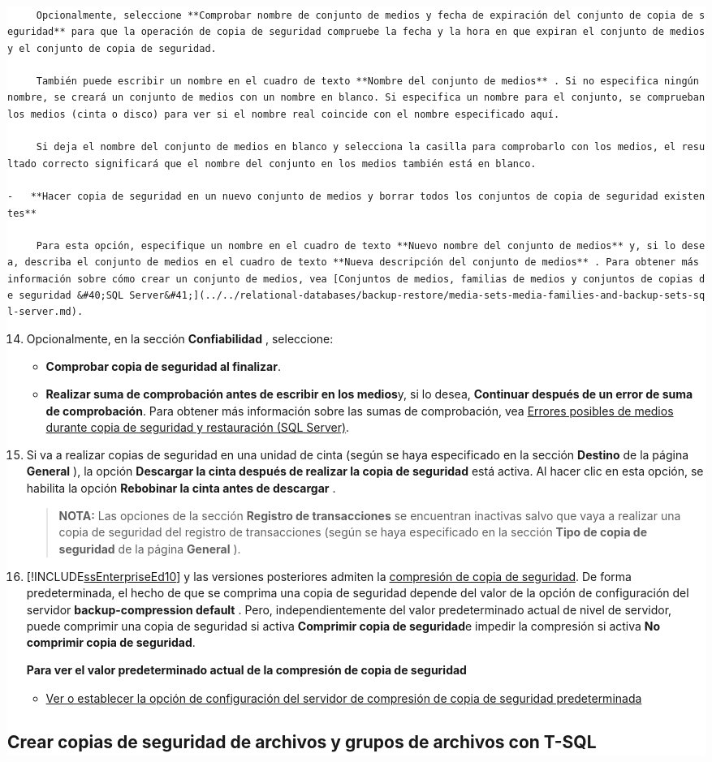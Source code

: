          Opcionalmente, seleccione **Comprobar nombre de conjunto de medios y fecha de expiración del conjunto de copia de seguridad** para que la operación de copia de seguridad compruebe la fecha y la hora en que expiran el conjunto de medios y el conjunto de copia de seguridad.  
  
         También puede escribir un nombre en el cuadro de texto **Nombre del conjunto de medios** . Si no especifica ningún nombre, se creará un conjunto de medios con un nombre en blanco. Si especifica un nombre para el conjunto, se comprueban los medios (cinta o disco) para ver si el nombre real coincide con el nombre especificado aquí.  
  
         Si deja el nombre del conjunto de medios en blanco y selecciona la casilla para comprobarlo con los medios, el resultado correcto significará que el nombre del conjunto en los medios también está en blanco.  
  
    -   **Hacer copia de seguridad en un nuevo conjunto de medios y borrar todos los conjuntos de copia de seguridad existentes**  
  
         Para esta opción, especifique un nombre en el cuadro de texto **Nuevo nombre del conjunto de medios** y, si lo desea, describa el conjunto de medios en el cuadro de texto **Nueva descripción del conjunto de medios** . Para obtener más información sobre cómo crear un conjunto de medios, vea [Conjuntos de medios, familias de medios y conjuntos de copias de seguridad &#40;SQL Server&#41;](../../relational-databases/backup-restore/media-sets-media-families-and-backup-sets-sql-server.md).  
  
14. Opcionalmente, en la sección **Confiabilidad** , seleccione:  
  
    -   **Comprobar copia de seguridad al finalizar**.  
  
    -   **Realizar suma de comprobación antes de escribir en los medios**y, si lo desea, **Continuar después de un error de suma de comprobación**. Para obtener más información sobre las sumas de comprobación, vea [Errores posibles de medios durante copia de seguridad y restauración &#40;SQL Server&#41;](../../relational-databases/backup-restore/possible-media-errors-during-backup-and-restore-sql-server.md).  
  
15. Si va a realizar copias de seguridad en una unidad de cinta (según se haya especificado en la sección **Destino** de la página **General** ), la opción **Descargar la cinta después de realizar la copia de seguridad** está activa. Al hacer clic en esta opción, se habilita la opción **Rebobinar la cinta antes de descargar** .  
  
    > **NOTA:** Las opciones de la sección **Registro de transacciones** se encuentran inactivas salvo que vaya a realizar una copia de seguridad del registro de transacciones (según se haya especificado en la sección **Tipo de copia de seguridad** de la página **General** ).  
  
16. [!INCLUDE[ssEnterpriseEd10](../../includes/ssenterpriseed10-md.md)] y las versiones posteriores admiten la [compresión de copia de seguridad](../../relational-databases/backup-restore/backup-compression-sql-server.md). De forma predeterminada, el hecho de que se comprima una copia de seguridad depende del valor de la opción de configuración del servidor **backup-compression default** . Pero, independientemente del valor predeterminado actual de nivel de servidor, puede comprimir una copia de seguridad si activa **Comprimir copia de seguridad**e impedir la compresión si activa **No comprimir copia de seguridad**.  
  
     **Para ver el valor predeterminado actual de la compresión de copia de seguridad**  
  
    -   [Ver o establecer la opción de configuración del servidor de compresión de copia de seguridad predeterminada](../../database-engine/configure-windows/view-or-configure-the-backup-compression-default-server-configuration-option.md)  
  
  
## <a name="back-up-files-and-filegroups-using-t-sql"></a>Crear copias de seguridad de archivos y grupos de archivos con T-SQL
  
